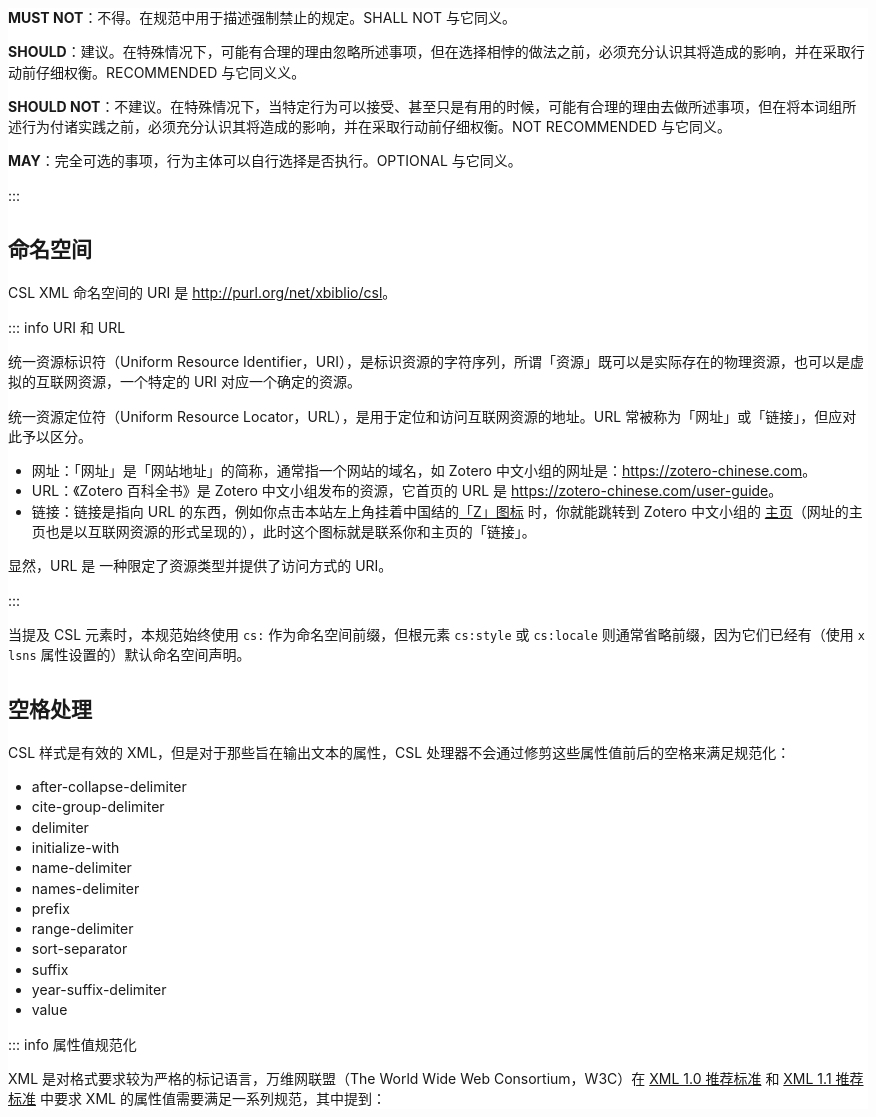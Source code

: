 **MUST NOT**：不得。在规范中用于描述强制禁止的规定。SHALL NOT 与它同义。

**SHOULD**：建议。在特殊情况下，可能有合理的理由忽略所述事项，但在选择相悖的做法之前，必须充分认识其将造成的影响，并在采取行动前仔细权衡。RECOMMENDED 与它同义义。

**SHOULD NOT**：不建议。在特殊情况下，当特定行为可以接受、甚至只是有用的时候，可能有合理的理由去做所述事项，但在将本词组所述行为付诸实践之前，必须充分认识其将造成的影响，并在采取行动前仔细权衡。NOT RECOMMENDED 与它同义。

**MAY**：完全可选的事项，行为主体可以自行选择是否执行。OPTIONAL 与它同义。

:::

## 命名空间

CSL XML 命名空间的 URI 是 <http://purl.org/net/xbiblio/csl>。

::: info URI 和 URL

统一资源标识符（Uniform Resource Identifier，URI），是标识资源的字符序列，所谓「资源」既可以是实际存在的物理资源，也可以是虚拟的互联网资源，一个特定的 URI 对应一个确定的资源。

统一资源定位符（Uniform Resource Locator，URL），是用于定位和访问互联网资源的地址。URL 常被称为「网址」或「链接」，但应对此予以区分。

- 网址：「网址」是「网站地址」的简称，通常指一个网站的域名，如 Zotero 中文小组的网址是：<https://zotero-chinese.com>。
- URL：《Zotero 百科全书》是 Zotero 中文小组发布的资源，它首页的 URL 是 <https://zotero-chinese.com/user-guide>。
- 链接：链接是指向 URL 的东西，例如你点击本站左上角挂着中国结的[「Z」图标](https://zotero-chinese.com/logo.png) 时，你就能跳转到 Zotero 中文小组的 [主页](https://zotero-chinese.com)（网址的主页也是以互联网资源的形式呈现的），此时这个图标就是联系你和主页的「链接」。

显然，URL 是 一种限定了资源类型并提供了访问方式的 URI。

:::

当提及 CSL 元素时，本规范始终使用 `cs:` 作为命名空间前缀，但根元素 `cs:style` 或 `cs:locale` 则通常省略前缀，因为它们已经有（使用 `xlsns` 属性设置的）默认命名空间声明。

## 空格处理

CSL 样式是有效的 XML，但是对于那些旨在输出文本的属性，CSL 处理器不会通过修剪这些属性值前后的空格来满足规范化：

- after-collapse-delimiter
- cite-group-delimiter
- delimiter
- initialize-with
- name-delimiter
- names-delimiter
- prefix
- range-delimiter
- sort-separator
- suffix
- year-suffix-delimiter
- value

::: info 属性值规范化

XML 是对格式要求较为严格的标记语言，万维网联盟（The World Wide Web Consortium，W3C）在 [XML 1.0 推荐标准](https://www.w3.org/TR/xml/#AVNormalize) 和 [XML 1.1 推荐标准](https://www.w3.org/TR/2006/REC-xml11-20060816/#AVNormalize) 中要求 XML 的属性值需要满足一系列规范，其中提到：
